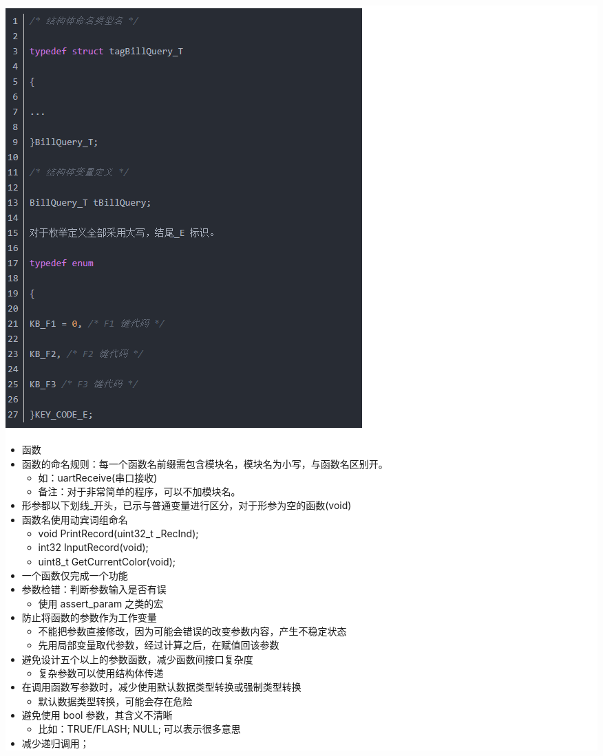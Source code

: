 ![img](./img/2022-11-7_AnFuLai_6.jpg)

- 函数
- 函数的命名规则：每一个函数名前缀需包含模块名，模块名为小写，与函数名区别开。
  - 如：uartReceive(串口接收)
  - 备注：对于非常简单的程序，可以不加模块名。
- 形参都以下划线_开头，已示与普通变量进行区分，对于形参为空的函数(void)
- 函数名使用动宾词组命名
  - void PrintRecord(uint32_t _RecInd);
  - int32 InputRecord(void);
  - uint8_t GetCurrentColor(void);
- 一个函数仅完成一个功能
- 参数检错：判断参数输入是否有误
  - 使用 assert_param 之类的宏
- 防止将函数的参数作为工作变量
  - 不能把参数直接修改，因为可能会错误的改变参数内容，产生不稳定状态
  - 先用局部变量取代参数，经过计算之后，在赋值回该参数
- 避免设计五个以上的参数函数，减少函数间接口复杂度
  - 复杂参数可以使用结构体传递
- 在调用函数写参数时，减少使用默认数据类型转换或强制类型转换
  - 默认数据类型转换，可能会存在危险
- 避免使用 bool 参数，其含义不清晰
  - 比如：TRUE/FLASH; NULL; 可以表示很多意思
- 减少递归调用；
